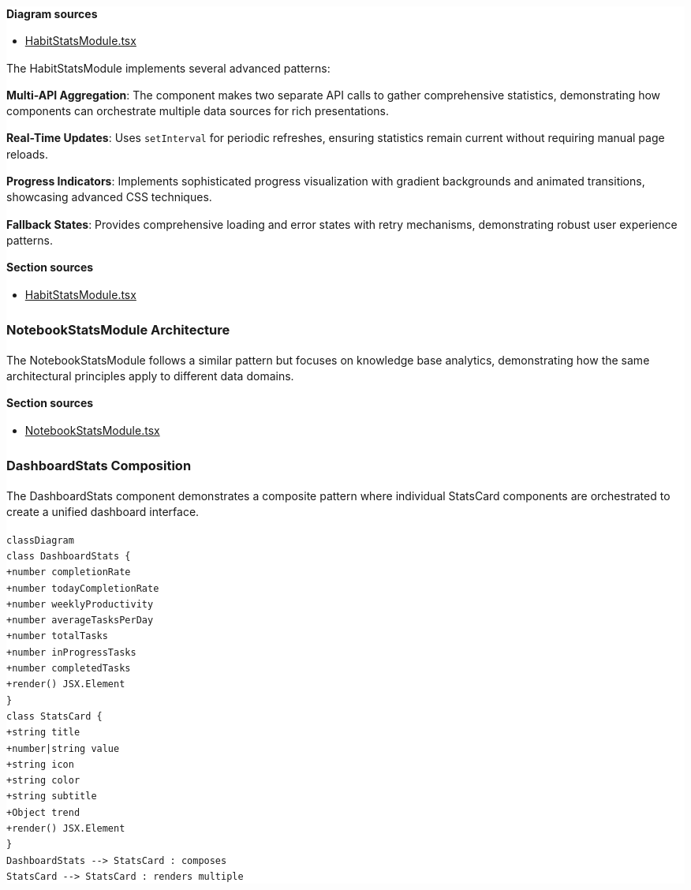 **Diagram sources**
- [HabitStatsModule.tsx](file://src/renderer/components/HabitStatsModule.tsx#L1-L170)

The HabitStatsModule implements several advanced patterns:

**Multi-API Aggregation**: The component makes two separate API calls to gather comprehensive statistics, demonstrating how components can orchestrate multiple data sources for rich presentations.

**Real-Time Updates**: Uses `setInterval` for periodic refreshes, ensuring statistics remain current without requiring manual page reloads.

**Progress Indicators**: Implements sophisticated progress visualization with gradient backgrounds and animated transitions, showcasing advanced CSS techniques.

**Fallback States**: Provides comprehensive loading and error states with retry mechanisms, demonstrating robust user experience patterns.

**Section sources**
- [HabitStatsModule.tsx](file://src/renderer/components/HabitStatsModule.tsx#L1-L170)

### NotebookStatsModule Architecture

The NotebookStatsModule follows a similar pattern but focuses on knowledge base analytics, demonstrating how the same architectural principles apply to different data domains.

**Section sources**
- [NotebookStatsModule.tsx](file://src/renderer/components/NotebookStatsModule.tsx#L1-L132)

### DashboardStats Composition

The DashboardStats component demonstrates a composite pattern where individual StatsCard components are orchestrated to create a unified dashboard interface.

```mermaid
classDiagram
class DashboardStats {
+number completionRate
+number todayCompletionRate
+number weeklyProductivity
+number averageTasksPerDay
+number totalTasks
+number inProgressTasks
+number completedTasks
+render() JSX.Element
}
class StatsCard {
+string title
+number|string value
+string icon
+string color
+string subtitle
+Object trend
+render() JSX.Element
}
DashboardStats --> StatsCard : composes
StatsCard --> StatsCard : renders multiple
```
